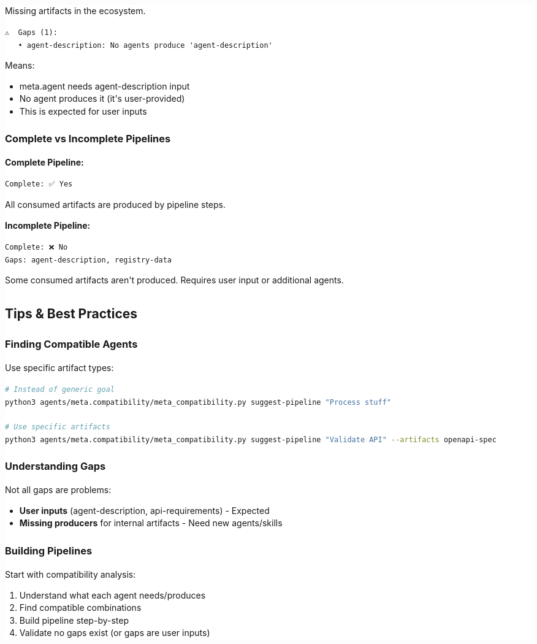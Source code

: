 Missing artifacts in the ecosystem.

```
⚠️  Gaps (1):
   • agent-description: No agents produce 'agent-description'
```

Means:
- meta.agent needs agent-description input
- No agent produces it (it's user-provided)
- This is expected for user inputs

### Complete vs Incomplete Pipelines

**Complete Pipeline:**
```
Complete: ✅ Yes
```
All consumed artifacts are produced by pipeline steps.

**Incomplete Pipeline:**
```
Complete: ❌ No
Gaps: agent-description, registry-data
```
Some consumed artifacts aren't produced. Requires user input or additional agents.

## Tips & Best Practices

### Finding Compatible Agents

Use specific artifact types:
```bash
# Instead of generic goal
python3 agents/meta.compatibility/meta_compatibility.py suggest-pipeline "Process stuff"

# Use specific artifacts
python3 agents/meta.compatibility/meta_compatibility.py suggest-pipeline "Validate API" --artifacts openapi-spec
```

### Understanding Gaps

Not all gaps are problems:
- **User inputs** (agent-description, api-requirements) - Expected
- **Missing producers** for internal artifacts - Need new agents/skills

### Building Pipelines

Start with compatibility analysis:
1. Understand what each agent needs/produces
2. Find compatible combinations
3. Build pipeline step-by-step
4. Validate no gaps exist (or gaps are user inputs)
